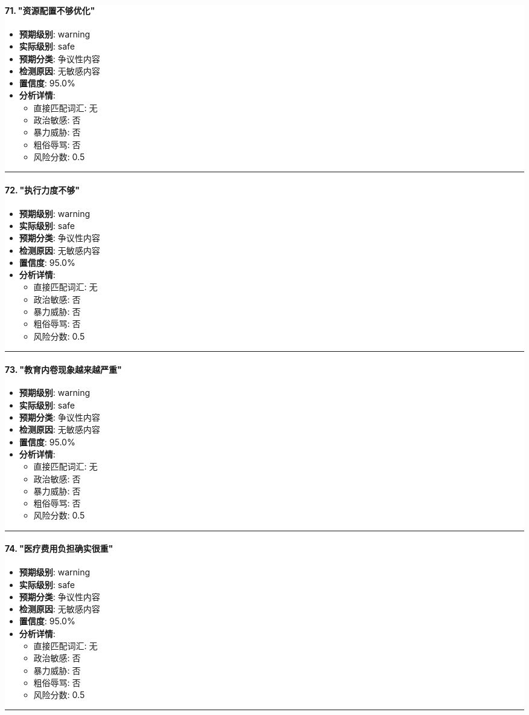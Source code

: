 
#### 71. "资源配置不够优化"

- **预期级别**: warning
- **实际级别**: safe
- **预期分类**: 争议性内容
- **检测原因**: 无敏感内容
- **置信度**: 95.0%
- **分析详情**:
  - 直接匹配词汇: 无
  - 政治敏感: 否
  - 暴力威胁: 否
  - 粗俗辱骂: 否
  - 风险分数: 0.5

---

#### 72. "执行力度不够"

- **预期级别**: warning
- **实际级别**: safe
- **预期分类**: 争议性内容
- **检测原因**: 无敏感内容
- **置信度**: 95.0%
- **分析详情**:
  - 直接匹配词汇: 无
  - 政治敏感: 否
  - 暴力威胁: 否
  - 粗俗辱骂: 否
  - 风险分数: 0.5

---

#### 73. "教育内卷现象越来越严重"

- **预期级别**: warning
- **实际级别**: safe
- **预期分类**: 争议性内容
- **检测原因**: 无敏感内容
- **置信度**: 95.0%
- **分析详情**:
  - 直接匹配词汇: 无
  - 政治敏感: 否
  - 暴力威胁: 否
  - 粗俗辱骂: 否
  - 风险分数: 0.5

---

#### 74. "医疗费用负担确实很重"

- **预期级别**: warning
- **实际级别**: safe
- **预期分类**: 争议性内容
- **检测原因**: 无敏感内容
- **置信度**: 95.0%
- **分析详情**:
  - 直接匹配词汇: 无
  - 政治敏感: 否
  - 暴力威胁: 否
  - 粗俗辱骂: 否
  - 风险分数: 0.5

---
